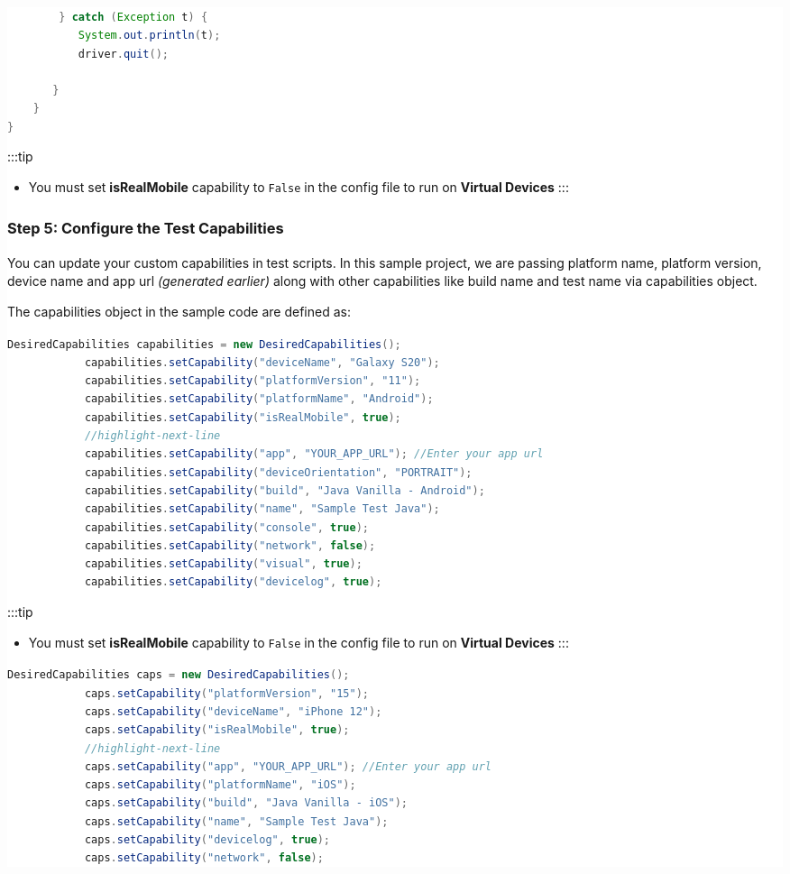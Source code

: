 ```java title="vanilla_ios.java"
        } catch (Exception t) {
           System.out.println(t);
           driver.quit();

       }
    }
}
```

</TabItem>

</Tabs>

:::tip
- You must set **isRealMobile** capability to `False` in the config file to run on **Virtual Devices**
:::

### Step 5: Configure the Test Capabilities

You can update your custom capabilities in test scripts. In this sample project, we are passing platform name, platform version, device name and app url _(generated earlier)_ along with other capabilities like build name and test name via capabilities object.

The capabilities object in the sample code are defined as:

<Tabs className="docs__val">
<TabItem value="android-config" label="Android" default>

```java
DesiredCapabilities capabilities = new DesiredCapabilities();
            capabilities.setCapability("deviceName", "Galaxy S20");
            capabilities.setCapability("platformVersion", "11");
            capabilities.setCapability("platformName", "Android");
            capabilities.setCapability("isRealMobile", true);
            //highlight-next-line
            capabilities.setCapability("app", "YOUR_APP_URL"); //Enter your app url
            capabilities.setCapability("deviceOrientation", "PORTRAIT");
            capabilities.setCapability("build", "Java Vanilla - Android");
            capabilities.setCapability("name", "Sample Test Java");
            capabilities.setCapability("console", true);
            capabilities.setCapability("network", false);
            capabilities.setCapability("visual", true);
            capabilities.setCapability("devicelog", true);
```

:::tip
- You must set **isRealMobile** capability to `False` in the config file to run on **Virtual Devices**
:::

</TabItem>

<TabItem value="ios-config" label="iOS" default>

```java
DesiredCapabilities caps = new DesiredCapabilities();
            caps.setCapability("platformVersion", "15");
            caps.setCapability("deviceName", "iPhone 12");
            caps.setCapability("isRealMobile", true);
            //highlight-next-line
            caps.setCapability("app", "YOUR_APP_URL"); //Enter your app url
            caps.setCapability("platformName", "iOS");
            caps.setCapability("build", "Java Vanilla - iOS");
            caps.setCapability("name", "Sample Test Java");
            caps.setCapability("devicelog", true);
            caps.setCapability("network", false);
```
